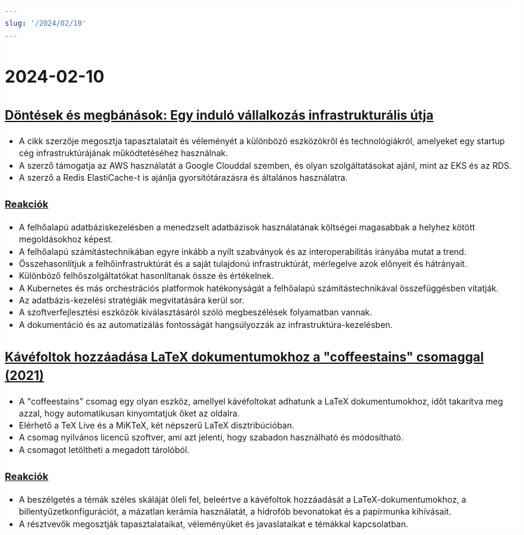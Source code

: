 ```yaml
---
slug: '/2024/02/10'
---
```


# 2024-02-10

## [Döntések és megbánások: Egy induló vállalkozás infrastrukturális útja](https://cep.dev/posts/every-infrastructure-decision-i-endorse-or-regret-after-4-years-running-infrastructure-at-a-startup/)

- A cikk szerzője megosztja tapasztalatait és véleményét a különböző eszközökről és technológiákról, amelyeket egy startup cég infrastruktúrájának működtetéséhez használnak.
- A szerző támogatja az AWS használatát a Google Clouddal szemben, és olyan szolgáltatásokat ajánl, mint az EKS és az RDS.
- A szerző a Redis ElastiCache-t is ajánlja gyorsítótárazásra és általános használatra.

### [Reakciók](https://news.ycombinator.com/item?id=39313623)

- A felhőalapú adatbáziskezelésben a menedzselt adatbázisok használatának költségei magasabbak a helyhez kötött megoldásokhoz képest.
- A felhőalapú számítástechnikában egyre inkább a nyílt szabványok és az interoperabilitás irányába mutat a trend.
- Összehasonlítjuk a felhőinfrastruktúrát és a saját tulajdonú infrastruktúrát, mérlegelve azok előnyeit és hátrányait.
- Különböző felhőszolgáltatókat hasonlítanak össze és értékelnek.
- A Kubernetes és más orchestrációs platformok hatékonyságát a felhőalapú számítástechnikával összefüggésben vitatják.
- Az adatbázis-kezelési stratégiák megvitatására kerül sor.
- A szoftverfejlesztési eszközök kiválasztásáról szóló megbeszélések folyamatban vannak.
- A dokumentáció és az automatizálás fontosságát hangsúlyozzák az infrastruktúra-kezelésben.

## [Kávéfoltok hozzáadása LaTeX dokumentumokhoz a "coffeestains" csomaggal (2021)](https://ctan.org/pkg/coffeestains)

- A "coffeestains" csomag egy olyan eszköz, amellyel kávéfoltokat adhatunk a LaTeX dokumentumokhoz, időt takarítva meg azzal, hogy automatikusan kinyomtatjuk őket az oldalra.
- Elérhető a TeX Live és a MiKTeX, két népszerű LaTeX disztribúcióban.
- A csomag nyilvános licencű szoftver, ami azt jelenti, hogy szabadon használható és módosítható.
- A csomagot letöltheti a megadott tárolóból.

### [Reakciók](https://news.ycombinator.com/item?id=39316193)

- A beszélgetés a témák széles skáláját öleli fel, beleértve a kávéfoltok hozzáadását a LaTeX-dokumentumokhoz, a billentyűzetkonfigurációt, a mázatlan kerámia használatát, a hidrofób bevonatokat és a papírmunka kihívásait.
- A résztvevők megosztják tapasztalataikat, véleményüket és javaslataikat e témákkal kapcsolatban.
